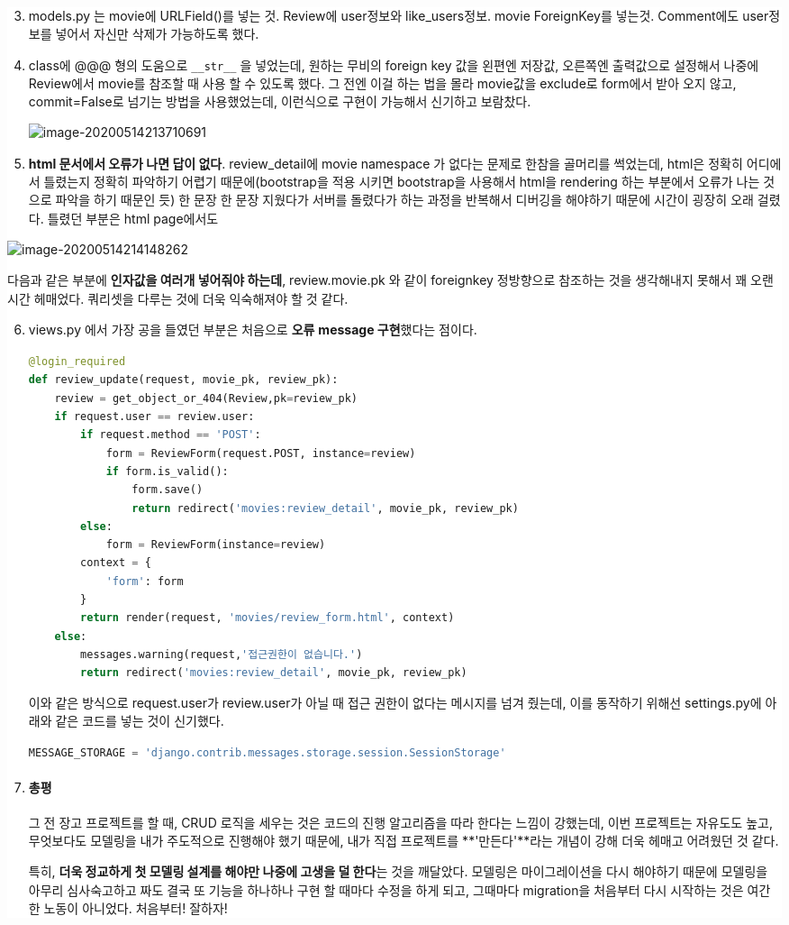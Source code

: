 3. models.py 는 movie에 URLField()를 넣는 것. Review에 user정보와 like_users정보. movie ForeignKey를 넣는것. Comment에도 user정보를 넣어서 자신만 삭제가 가능하도록 했다.

4. class에 @@@ 형의 도움으로 `__str__` 을 넣었는데, 원하는 무비의 foreign key 값을 왼편엔 저장값, 오른쪽엔 출력값으로 설정해서 나중에 Review에서 movie를 참조할 때 사용 할 수 있도록 했다. 그 전엔 이걸 하는 법을 몰라 movie값을 exclude로 form에서 받아 오지 않고, commit=False로 넘기는 방법을 사용했었는데, 이런식으로 구현이 가능해서 신기하고 보람찼다.

   ![image-20200514213710691](C:/Users/DonghoonKang/Desktop/Django_README/README.assets/image-20200514213710691.png)

5. **html 문서에서 오류가 나면 답이 없다**. review_detail에 movie namespace 가 없다는 문제로 한참을 골머리를 썩었는데, html은 정확히 어디에서 틀렸는지 정확히 파악하기 어렵기 때문에(bootstrap을 적용 시키면 bootstrap을 사용해서 html을 rendering 하는 부분에서 오류가 나는 것으로 파악을 하기 때문인 듯) 한 문장 한 문장 지웠다가 서버를 돌렸다가 하는 과정을 반복해서 디버깅을 해야하기 때문에 시간이 굉장히 오래 걸렸다. 틀렸던 부분은 html page에서도 

![image-20200514214148262](C:/Users/DonghoonKang/Desktop/Django_README/README.assets/image-20200514214148262.png)

다음과 같은 부분에 **인자값을 여러개 넣어줘야 하는데**, review.movie.pk 와 같이 foreignkey 정방향으로 참조하는 것을 생각해내지 못해서 꽤 오랜 시간 헤매었다. 쿼리셋을 다루는 것에 더욱 익숙해져야 할 것 같다.

6. views.py 에서 가장 공을 들였던 부분은 처음으로 **오류** **message  구현**했다는 점이다.

   ```python
   @login_required
   def review_update(request, movie_pk, review_pk):
       review = get_object_or_404(Review,pk=review_pk)
       if request.user == review.user:
           if request.method == 'POST':
               form = ReviewForm(request.POST, instance=review)
               if form.is_valid():
                   form.save()
                   return redirect('movies:review_detail', movie_pk, review_pk)
           else:
               form = ReviewForm(instance=review)
           context = {
               'form': form
           }
           return render(request, 'movies/review_form.html', context)
       else:
           messages.warning(request,'접근권한이 없습니다.')
           return redirect('movies:review_detail', movie_pk, review_pk)
   ```

   이와 같은 방식으로  request.user가 review.user가 아닐 때 접근 권한이 없다는 메시지를 넘겨 줬는데, 이를 동작하기 위해선  settings.py에 아래와 같은 코드를 넣는 것이 신기했다.

   ```python
   MESSAGE_STORAGE = 'django.contrib.messages.storage.session.SessionStorage'
   ```

   

7. #### 총평

   그 전 장고 프로젝트를 할 때, CRUD 로직을 세우는 것은 코드의 진행 알고리즘을 따라 한다는 느낌이 강했는데, 이번 프로젝트는 자유도도 높고, 무엇보다도 모델링을 내가 주도적으로 진행해야 했기 때문에, 내가 직접 프로젝트를 **'만든다'**라는 개념이 강해 더욱 헤매고 어려웠던 것 같다.

   특히, **더욱 정교하게 첫 모델링 설계를 해야만 나중에 고생을 덜 한다**는 것을 깨달았다. 모델링은 마이그레이션을 다시 해야하기 때문에 모델링을 아무리 심사숙고하고 짜도 결국 또 기능을 하나하나 구현 할 때마다 수정을 하게 되고, 그때마다 migration을 처음부터 다시 시작하는 것은 여간한 노동이 아니었다. 처음부터! 잘하자!
